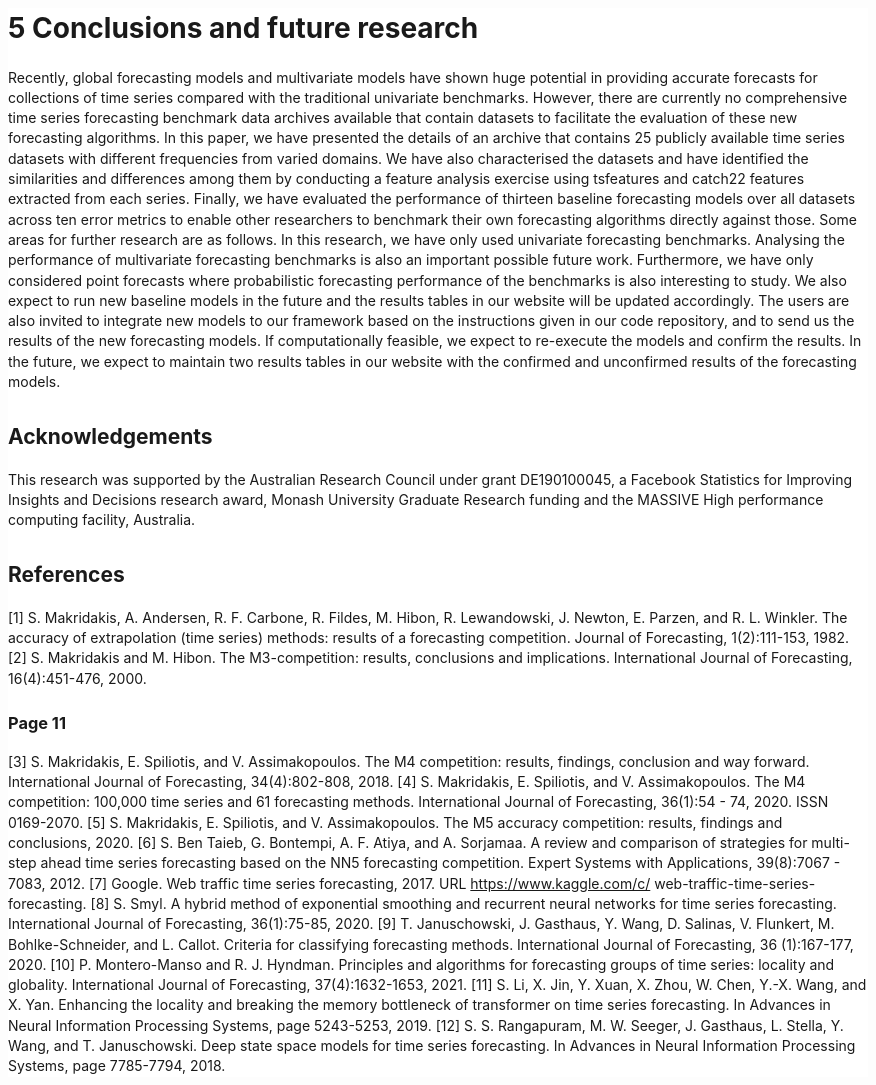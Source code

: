 # 5 Conclusions and future research 

Recently, global forecasting models and multivariate models have shown huge potential in providing accurate forecasts for collections of time series compared with the traditional univariate benchmarks. However, there are currently no comprehensive time series forecasting benchmark data archives available that contain datasets to facilitate the evaluation of these new forecasting algorithms. In this paper, we have presented the details of an archive that contains 25 publicly available time series datasets with different frequencies from varied domains. We have also characterised the datasets and have identified the similarities and differences among them by conducting a feature analysis exercise using tsfeatures and catch22 features extracted from each series. Finally, we have evaluated the performance of thirteen baseline forecasting models over all datasets across ten error metrics to enable other researchers to benchmark their own forecasting algorithms directly against those.
Some areas for further research are as follows. In this research, we have only used univariate forecasting benchmarks. Analysing the performance of multivariate forecasting benchmarks is also an important possible future work. Furthermore, we have only considered point forecasts where probabilistic forecasting performance of the benchmarks is also interesting to study.
We also expect to run new baseline models in the future and the results tables in our website will be updated accordingly. The users are also invited to integrate new models to our framework based on the instructions given in our code repository, and to send us the results of the new forecasting models. If computationally feasible, we expect to re-execute the models and confirm the results. In the future, we expect to maintain two results tables in our website with the confirmed and unconfirmed results of the forecasting models.

## Acknowledgements

This research was supported by the Australian Research Council under grant DE190100045, a Facebook Statistics for Improving Insights and Decisions research award, Monash University Graduate Research funding and the MASSIVE High performance computing facility, Australia.

## References

[1] S. Makridakis, A. Andersen, R. F. Carbone, R. Fildes, M. Hibon, R. Lewandowski, J. Newton, E. Parzen, and R. L. Winkler. The accuracy of extrapolation (time series) methods: results of a forecasting competition. Journal of Forecasting, 1(2):111-153, 1982.
[2] S. Makridakis and M. Hibon. The M3-competition: results, conclusions and implications. International Journal of Forecasting, 16(4):451-476, 2000.

### Page 11
[3] S. Makridakis, E. Spiliotis, and V. Assimakopoulos. The M4 competition: results, findings, conclusion and way forward. International Journal of Forecasting, 34(4):802-808, 2018.
[4] S. Makridakis, E. Spiliotis, and V. Assimakopoulos. The M4 competition: 100,000 time series and 61 forecasting methods. International Journal of Forecasting, 36(1):54 - 74, 2020. ISSN 0169-2070.
[5] S. Makridakis, E. Spiliotis, and V. Assimakopoulos. The M5 accuracy competition: results, findings and conclusions, 2020.
[6] S. Ben Taieb, G. Bontempi, A. F. Atiya, and A. Sorjamaa. A review and comparison of strategies for multi-step ahead time series forecasting based on the NN5 forecasting competition. Expert Systems with Applications, 39(8):7067 - 7083, 2012.
[7] Google. Web traffic time series forecasting, 2017. URL https://www.kaggle.com/c/ web-traffic-time-series-forecasting.
[8] S. Smyl. A hybrid method of exponential smoothing and recurrent neural networks for time series forecasting. International Journal of Forecasting, 36(1):75-85, 2020.
[9] T. Januschowski, J. Gasthaus, Y. Wang, D. Salinas, V. Flunkert, M. Bohlke-Schneider, and L. Callot. Criteria for classifying forecasting methods. International Journal of Forecasting, 36 (1):167-177, 2020.
[10] P. Montero-Manso and R. J. Hyndman. Principles and algorithms for forecasting groups of time series: locality and globality. International Journal of Forecasting, 37(4):1632-1653, 2021.
[11] S. Li, X. Jin, Y. Xuan, X. Zhou, W. Chen, Y.-X. Wang, and X. Yan. Enhancing the locality and breaking the memory bottleneck of transformer on time series forecasting. In Advances in Neural Information Processing Systems, page 5243-5253, 2019.
[12] S. S. Rangapuram, M. W. Seeger, J. Gasthaus, L. Stella, Y. Wang, and T. Januschowski. Deep state space models for time series forecasting. In Advances in Neural Information Processing Systems, page 7785-7794, 2018.